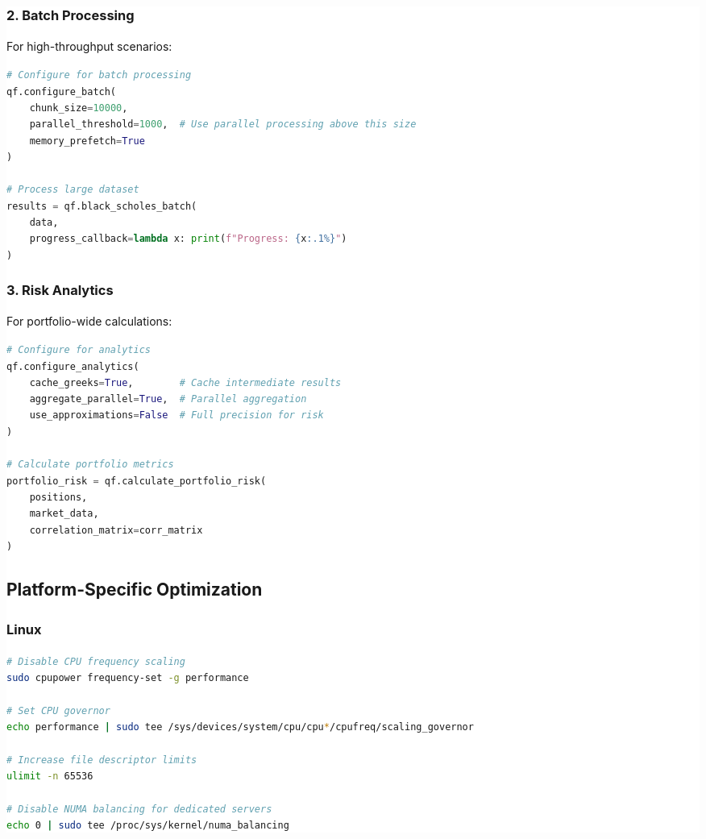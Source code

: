 ### 2. Batch Processing

For high-throughput scenarios:
```python
# Configure for batch processing
qf.configure_batch(
    chunk_size=10000,
    parallel_threshold=1000,  # Use parallel processing above this size
    memory_prefetch=True
)

# Process large dataset
results = qf.black_scholes_batch(
    data,
    progress_callback=lambda x: print(f"Progress: {x:.1%}")
)
```

### 3. Risk Analytics

For portfolio-wide calculations:
```python
# Configure for analytics
qf.configure_analytics(
    cache_greeks=True,        # Cache intermediate results
    aggregate_parallel=True,  # Parallel aggregation
    use_approximations=False  # Full precision for risk
)

# Calculate portfolio metrics
portfolio_risk = qf.calculate_portfolio_risk(
    positions,
    market_data,
    correlation_matrix=corr_matrix
)
```

## Platform-Specific Optimization

### Linux

```bash
# Disable CPU frequency scaling
sudo cpupower frequency-set -g performance

# Set CPU governor
echo performance | sudo tee /sys/devices/system/cpu/cpu*/cpufreq/scaling_governor

# Increase file descriptor limits
ulimit -n 65536

# Disable NUMA balancing for dedicated servers
echo 0 | sudo tee /proc/sys/kernel/numa_balancing
```
